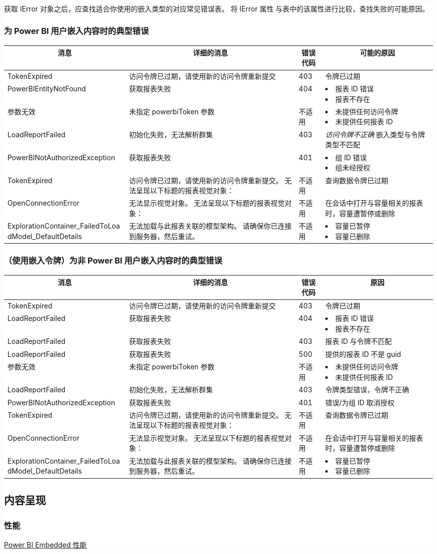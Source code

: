 获取 IError 对象之后，应查找适合你使用的嵌入类型的对应常见错误表。 将 IError 属性  与表中的该属性进行比较，查找失败的可能原因。

### <a name="typical-errors-when-embedding-for-power-bi-users"></a>为 Power BI 用户嵌入内容时的典型错误

| 消息 | 详细的消息 | 错误代码 | 可能的原因 |
|-------------------------------------------------------|-----------------------------------------------------------------------------------------------------------------------------|-----------|--------------------------------------------------------|
| TokenExpired | 访问令牌已过期，请使用新的访问令牌重新提交 | 403 | 令牌已过期  |
| PowerBIEntityNotFound | 获取报表失败 | 404 | <li> 报表 ID 错误 <li> 报表不存在  |
| 参数无效 | 未指定 powerbiToken 参数 | 不适用 | <li> 未提供任何访问令牌 <li> 未提供任何报表 ID |
| LoadReportFailed | 初始化失败，无法解析群集 | 403 | *访问令牌不正确* 嵌入类型与令牌类型不匹配 |
| PowerBINotAuthorizedException | 获取报表失败 | 401 | <li> 组 ID 错误 <li> 组未经授权 |
| TokenExpired | 访问令牌已过期，请使用新的访问令牌重新提交。 无法呈现以下标题的报表视觉对象：<visual title> | 不适用 | 查询数据令牌已过期 |
| OpenConnectionError | 无法显示视觉对象。 无法呈现以下标题的报表视觉对象：<visual title> | 不适用 | 在会话中打开与容量相关的报表时，容量遭暂停或删除 |
| ExplorationContainer_FailedToLoadModel_DefaultDetails | 无法加载与此报表关联的模型架构。 请确保你已连接到服务器，然后重试。 | 不适用 | <li> 容量已暂停 <li> 容量已删除 |

### <a name="typical-errors-when-embedding-for-non-power-bi-users-using-an-embed-token"></a>（使用嵌入令牌）为非 Power BI 用户嵌入内容时的典型错误

| 消息 | 详细的消息 | 错误代码 | 原因 |
|-------------------------------------------------------|-------------------------------------------------------------------------------------------------------------------------------|------------|-------------------------------------------------|
| TokenExpired | 访问令牌已过期，请使用新的访问令牌重新提交 | 403 | 令牌已过期  |
| LoadReportFailed | 获取报表失败 | 404 | <li> 报表 ID 错误 <li> 报表不存在  |
| LoadReportFailed | 获取报表失败 | 403 | 报表 ID 与令牌不匹配 |
| LoadReportFailed | 获取报表失败 | 500 | 提供的报表 ID 不是 guid |
| 参数无效 | 未指定 powerbiToken 参数 | 不适用 | <li> 未提供任何访问令牌 <li> 未提供任何报表 ID |
| LoadReportFailed | 初始化失败，无法解析群集 | 403 | 令牌类型错误，令牌不正确 |
| PowerBINotAuthorizedException | 获取报表失败 | 401 | 错误/为组 ID 取消授权 |
| TokenExpired | 访问令牌已过期，请使用新的访问令牌重新提交。 无法呈现以下标题的报表视觉对象：<visual title> | 不适用 | 查询数据令牌已过期 |
| OpenConnectionError | 无法显示视觉对象。 无法呈现以下标题的报表视觉对象：<visual title> | 不适用 | 在会话中打开与容量相关的报表时，容量遭暂停或删除 |
| ExplorationContainer_FailedToLoadModel_DefaultDetails | 无法加载与此报表关联的模型架构。 请确保你已连接到服务器，然后重试。 | 不适用 | <li> 容量已暂停 <li> 容量已删除 |

## <a name="content-rendering"></a>内容呈现

### <a name="performance"></a>性能

[Power BI Embedded 性能](embedded-performance-best-practices.md)
